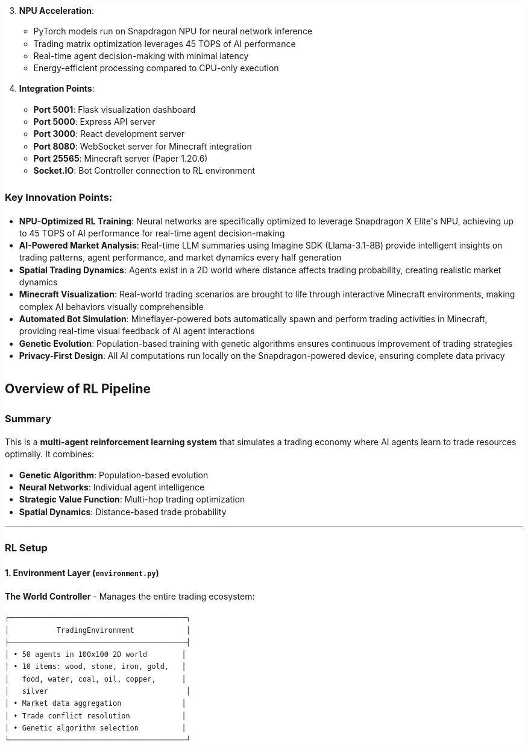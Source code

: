 3. **NPU Acceleration**:

   - PyTorch models run on Snapdragon NPU for neural network inference
   - Trading matrix optimization leverages 45 TOPS of AI performance
   - Real-time agent decision-making with minimal latency
   - Energy-efficient processing compared to CPU-only execution

4. **Integration Points**:
   - **Port 5001**: Flask visualization dashboard
   - **Port 5000**: Express API server
   - **Port 3000**: React development server
   - **Port 8080**: WebSocket server for Minecraft integration
   - **Port 25565**: Minecraft server (Paper 1.20.6)
   - **Socket.IO**: Bot Controller connection to RL environment

### Key Innovation Points:

- **NPU-Optimized RL Training**: Neural networks are specifically optimized to leverage Snapdragon X Elite's NPU, achieving up to 45 TOPS of AI performance for real-time agent decision-making
- **AI-Powered Market Analysis**: Real-time LLM summaries using Imagine SDK (Llama-3.1-8B) provide intelligent insights on trading patterns, agent performance, and market dynamics every half generation
- **Spatial Trading Dynamics**: Agents exist in a 2D world where distance affects trading probability, creating realistic market dynamics
- **Minecraft Visualization**: Real-world trading scenarios are brought to life through interactive Minecraft environments, making complex AI behaviors visually comprehensible
- **Automated Bot Simulation**: Mineflayer-powered bots automatically spawn and perform trading activities in Minecraft, providing real-time visual feedback of AI agent interactions
- **Genetic Evolution**: Population-based training with genetic algorithms ensures continuous improvement of trading strategies
- **Privacy-First Design**: All AI computations run locally on the Snapdragon-powered device, ensuring complete data privacy

## Overview of RL Pipeline

### **Summary**

This is a **multi-agent reinforcement learning system** that simulates a trading economy where AI agents learn to trade resources optimally. It combines:
- **Genetic Algorithm**: Population-based evolution
- **Neural Networks**: Individual agent intelligence  
- **Strategic Value Function**: Multi-hop trading optimization
- **Spatial Dynamics**: Distance-based trade probability

---

### **RL Setup**

#### **1. Environment Layer** (`environment.py`)
**The World Controller** - Manages the entire trading ecosystem:

```
┌─────────────────────────────────────────┐
│           TradingEnvironment            │
├─────────────────────────────────────────┤
│ • 50 agents in 100x100 2D world        │
│ • 10 items: wood, stone, iron, gold,   │
│   food, water, coal, oil, copper,      │
│   silver                                │
│ • Market data aggregation              │
│ • Trade conflict resolution            │
│ • Genetic algorithm selection          │
└─────────────────────────────────────────┘
```
